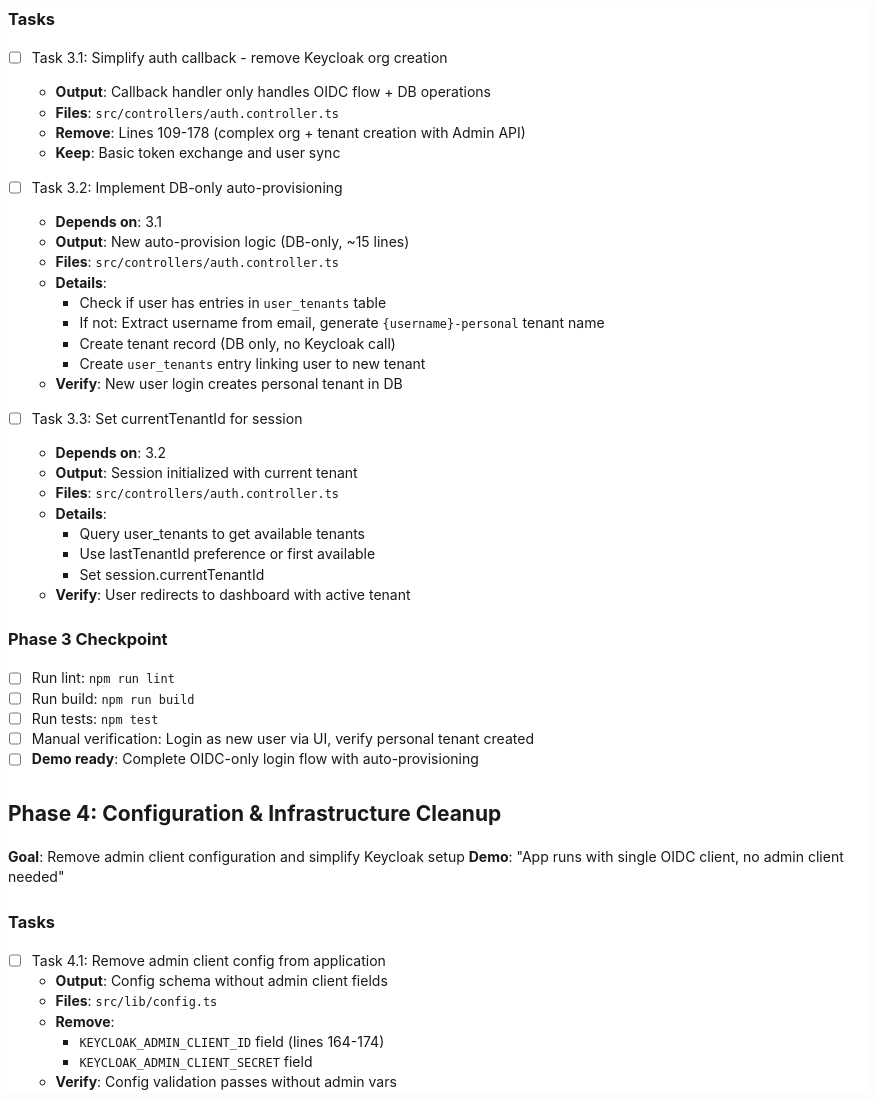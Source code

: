 ### Tasks

- [ ] Task 3.1: Simplify auth callback - remove Keycloak org creation
  - **Output**: Callback handler only handles OIDC flow + DB operations
  - **Files**: `src/controllers/auth.controller.ts`
  - **Remove**: Lines 109-178 (complex org + tenant creation with Admin API)
  - **Keep**: Basic token exchange and user sync

- [ ] Task 3.2: Implement DB-only auto-provisioning
  - **Depends on**: 3.1
  - **Output**: New auto-provision logic (DB-only, ~15 lines)
  - **Files**: `src/controllers/auth.controller.ts`
  - **Details**:
    - Check if user has entries in `user_tenants` table
    - If not: Extract username from email, generate `{username}-personal` tenant name
    - Create tenant record (DB only, no Keycloak call)
    - Create `user_tenants` entry linking user to new tenant
  - **Verify**: New user login creates personal tenant in DB

- [ ] Task 3.3: Set currentTenantId for session
  - **Depends on**: 3.2
  - **Output**: Session initialized with current tenant
  - **Files**: `src/controllers/auth.controller.ts`
  - **Details**:
    - Query user_tenants to get available tenants
    - Use lastTenantId preference or first available
    - Set session.currentTenantId
  - **Verify**: User redirects to dashboard with active tenant

### Phase 3 Checkpoint

- [ ] Run lint: `npm run lint`
- [ ] Run build: `npm run build`
- [ ] Run tests: `npm test`
- [ ] Manual verification: Login as new user via UI, verify personal tenant created
- [ ] **Demo ready**: Complete OIDC-only login flow with auto-provisioning

## Phase 4: Configuration & Infrastructure Cleanup

**Goal**: Remove admin client configuration and simplify Keycloak setup
**Demo**: "App runs with single OIDC client, no admin client needed"

### Tasks

- [ ] Task 4.1: Remove admin client config from application
  - **Output**: Config schema without admin client fields
  - **Files**: `src/lib/config.ts`
  - **Remove**:
    - `KEYCLOAK_ADMIN_CLIENT_ID` field (lines 164-174)
    - `KEYCLOAK_ADMIN_CLIENT_SECRET` field
  - **Verify**: Config validation passes without admin vars
